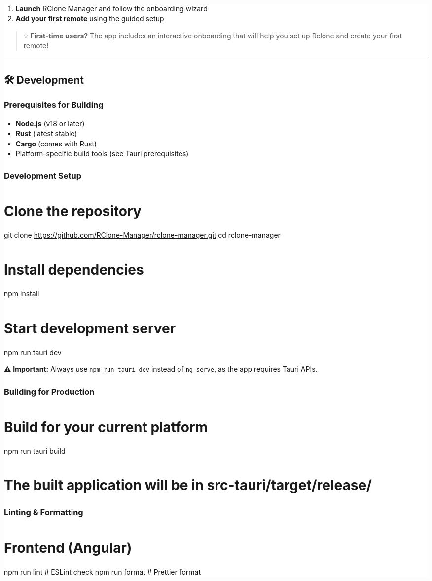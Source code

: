 1.  **Launch** RClone Manager and follow the onboarding wizard
2.  **Add your first remote** using the guided setup

> 💡 **First-time users?** The app includes an interactive onboarding that will help you set up Rclone and create your first remote!

* * *

🛠️ Development
---------------

### Prerequisites for Building

-   **Node.js** (v18 or later)
-   **Rust** (latest stable)
-   **Cargo** (comes with Rust)
-   Platform-specific build tools (see Tauri prerequisites)

### Development Setup

# Clone the repository
git clone https://github.com/RClone-Manager/rclone-manager.git
cd rclone-manager

# Install dependencies
npm install

# Start development server
npm run tauri dev

⚠️ **Important:** Always use `npm run tauri dev` instead of `ng serve`, as the app requires Tauri APIs.

### Building for Production

# Build for your current platform
npm run tauri build

# The built application will be in src-tauri/target/release/

### Linting & Formatting

# Frontend (Angular)
npm run lint          # ESLint check
npm run format        # Prettier format
